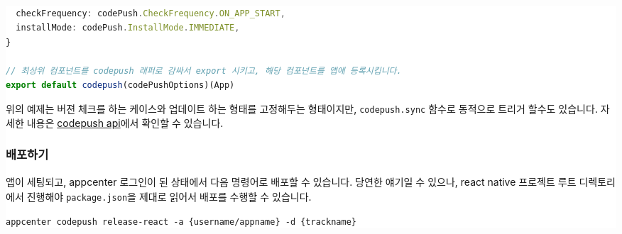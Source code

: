 ```jsx
  checkFrequency: codePush.CheckFrequency.ON_APP_START,
  installMode: codePush.InstallMode.IMMEDIATE,
}

// 최상위 컴포넌트를 codepush 래퍼로 감싸서 export 시키고, 해당 컴포넌트를 앱에 등록시킵니다.
export default codepush(codePushOptions)(App)
```

위의 예제는 버젼 체크를 하는 케이스와 업데이트 하는 형태를 고정해두는 형태이지만, `codepush.sync` 함수로 동적으로 트리거 할수도 있습니다. 자세한 내용은 [codepush api](https://github.com/microsoft/react-native-code-push/blob/master/docs/api-js.md)에서 확인할 수 있습니다.

### 배포하기

앱이 세팅되고, appcenter 로그인이 된 상태에서 다음 명령어로 배포할 수 있습니다. 당연한 얘기일 수 있으나, react native 프로젝트 루트 디렉토리에서 진행해야 `package.json`을 제대로 읽어서 배포를 수행할 수 있습니다.

```
appcenter codepush release-react -a {username/appname} -d {trackname}
```
